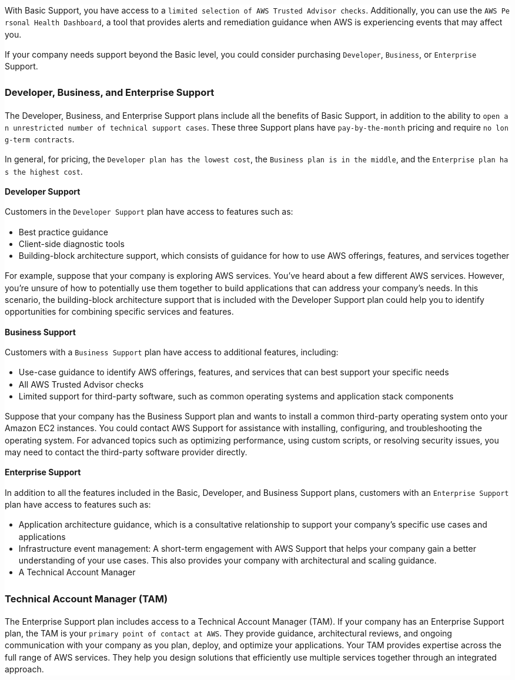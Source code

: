 With Basic Support, you have access to a `limited selection of AWS Trusted Advisor checks`. Additionally, you can use the `AWS Personal Health Dashboard`, a tool that provides alerts and remediation guidance when AWS is experiencing events that may affect you. 

If your company needs support beyond the Basic level, you could consider purchasing `Developer`, `Business`, or `Enterprise` Support.

### Developer, Business, and Enterprise Support
The Developer, Business, and Enterprise Support plans include all the benefits of Basic Support, in addition to the ability to `open an unrestricted number of technical support cases`. These three Support plans have `pay-by-the-month` pricing and require `no long-term contracts`. 

In general, for pricing, the `Developer plan has the lowest cost`, the `Business plan is in the middle`, and the `Enterprise plan has the highest cost`. 

**Developer Support**

Customers in the `Developer Support` plan have access to features such as:
- Best practice guidance
- Client-side diagnostic tools
- Building-block architecture support, which consists of guidance for how to use AWS offerings, features, and services together

For example, suppose that your company is exploring AWS services. You’ve heard about a few different AWS services. However, you’re unsure of how to potentially use them together to build applications that can address your company’s needs. In this scenario, the building-block architecture support that is included with the Developer Support plan could help you to identify opportunities for combining specific services and features.

**Business Support**

Customers with a `Business Support` plan have access to additional features, including: 
- Use-case guidance to identify AWS offerings, features, and services that can best support your specific needs
- All AWS Trusted Advisor checks
- Limited support for third-party software, such as common operating systems and application stack components

Suppose that your company has the Business Support plan and wants to install a common third-party operating system onto your Amazon EC2 instances. You could contact AWS Support for assistance with installing, configuring, and troubleshooting the operating system. For advanced topics such as optimizing performance, using custom scripts, or resolving security issues, you may need to contact the third-party software provider directly.

**Enterprise Support**

In addition to all the features included in the Basic, Developer, and Business Support plans, customers with an `Enterprise Support` plan have access to features such as:
- Application architecture guidance, which is a consultative relationship to support your company’s specific use cases and applications
- Infrastructure event management: A short-term engagement with AWS Support that helps your company gain a better understanding of your use cases. This also provides your company with architectural and scaling guidance.
- A Technical Account Manager

### Technical Account Manager (TAM)
The Enterprise Support plan includes access to a Technical Account Manager (TAM). If your company has an Enterprise Support plan, the TAM is your `primary point of contact at AWS`. They provide guidance, architectural reviews, and ongoing communication with your company as you plan, deploy, and optimize your applications. Your TAM provides expertise across the full range of AWS services. They help you design solutions that efficiently use multiple services together through an integrated approach.
